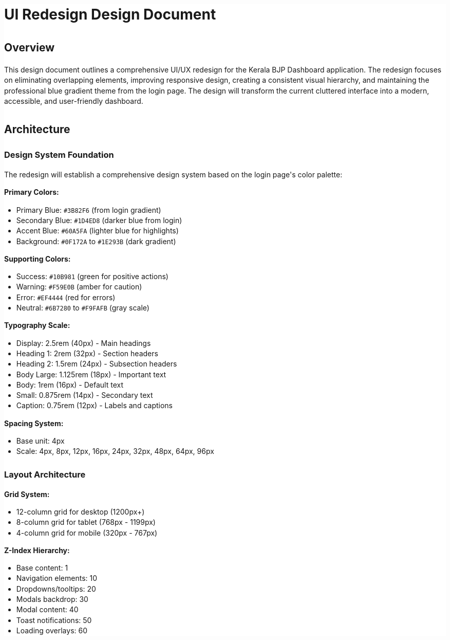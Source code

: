# UI Redesign Design Document

## Overview

This design document outlines a comprehensive UI/UX redesign for the Kerala BJP Dashboard application. The redesign focuses on eliminating overlapping elements, improving responsive design, creating a consistent visual hierarchy, and maintaining the professional blue gradient theme from the login page. The design will transform the current cluttered interface into a modern, accessible, and user-friendly dashboard.

## Architecture

### Design System Foundation

The redesign will establish a comprehensive design system based on the login page's color palette:

**Primary Colors:**
- Primary Blue: `#3B82F6` (from login gradient)
- Secondary Blue: `#1D4ED8` (darker blue from login)
- Accent Blue: `#60A5FA` (lighter blue for highlights)
- Background: `#0F172A` to `#1E293B` (dark gradient)

**Supporting Colors:**
- Success: `#10B981` (green for positive actions)
- Warning: `#F59E0B` (amber for caution)
- Error: `#EF4444` (red for errors)
- Neutral: `#6B7280` to `#F9FAFB` (gray scale)

**Typography Scale:**
- Display: 2.5rem (40px) - Main headings
- Heading 1: 2rem (32px) - Section headers
- Heading 2: 1.5rem (24px) - Subsection headers
- Body Large: 1.125rem (18px) - Important text
- Body: 1rem (16px) - Default text
- Small: 0.875rem (14px) - Secondary text
- Caption: 0.75rem (12px) - Labels and captions

**Spacing System:**
- Base unit: 4px
- Scale: 4px, 8px, 12px, 16px, 24px, 32px, 48px, 64px, 96px

### Layout Architecture

**Grid System:**
- 12-column grid for desktop (1200px+)
- 8-column grid for tablet (768px - 1199px)
- 4-column grid for mobile (320px - 767px)

**Z-Index Hierarchy:**
- Base content: 1
- Navigation elements: 10
- Dropdowns/tooltips: 20
- Modals backdrop: 30
- Modal content: 40
- Toast notifications: 50
- Loading overlays: 60
